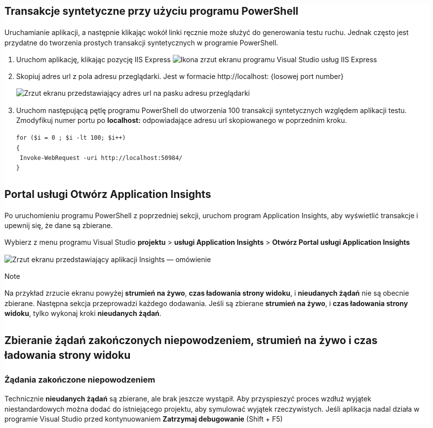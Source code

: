 ## <a name="synthetic-transactions-with-powershell"></a>Transakcje syntetyczne przy użyciu programu PowerShell

Uruchamianie aplikacji, a następnie klikając wokół linki ręcznie może służyć do generowania testu ruchu. Jednak często jest przydatne do tworzenia prostych transakcji syntetycznych w programie PowerShell.

1. Uruchom aplikację, klikając pozycję IIS Express ![Ikona zrzut ekranu programu Visual Studio usług IIS Express](./media/app-insights-asp-net-core/0012-iis-express.png)

2. Skopiuj adres url z pola adresu przeglądarki. Jest w formacie http://localhost: {losowej port number}

   ![Zrzut ekranu przedstawiający adres url na pasku adresu przeglądarki](./media/app-insights-asp-net-core/0013-copy-url.png)

3. Uruchom następującą pętlę programu PowerShell do utworzenia 100 transakcji syntetycznych względem aplikacji testu. Zmodyfikuj numer portu po **localhost:** odpowiadające adresu url skopiowanego w poprzednim kroku.

   ```PS
   for ($i = 0 ; $i -lt 100; $i++)
   {
    Invoke-WebRequest -uri http://localhost:50984/
   }
   ```

## <a name="open-application-insights-portal"></a>Portal usługi Otwórz Application Insights

Po uruchomieniu programu PowerShell z poprzedniej sekcji, uruchom program Application Insights, aby wyświetlić transakcje i upewnij się, że dane są zbierane. 

Wybierz z menu programu Visual Studio **projektu** > **usługi Application Insights** > **Otwórz Portal usługi Application Insights**

   ![Zrzut ekranu przedstawiający aplikacji Insights — omówienie](./media/app-insights-asp-net-core/0014-portal-01.png)

> [!NOTE]
> Na przykład zrzucie ekranu powyżej **strumień na żywo**, **czas ładowania strony widoku**, i **nieudanych żądań** nie są obecnie zbierane. Następna sekcja przeprowadzi każdego dodawania. Jeśli są zbierane **strumień na żywo**, i **czas ładowania strony widoku**, tylko wykonaj kroki **nieudanych żądań**.

## <a name="collect-failed-requests-live-stream--page-view-load-time"></a>Zbieranie żądań zakończonych niepowodzeniem, strumień na żywo i czas ładowania strony widoku

### <a name="failed-requests"></a>Żądania zakończone niepowodzeniem

Technicznie **nieudanych żądań** są zbierane, ale brak jeszcze wystąpił. Aby przyspieszyć proces wzdłuż wyjątek niestandardowych można dodać do istniejącego projektu, aby symulować wyjątek rzeczywistych. Jeśli aplikacja nadal działa w programie Visual Studio przed kontynuowaniem **Zatrzymaj debugowanie** (Shift + F5)
